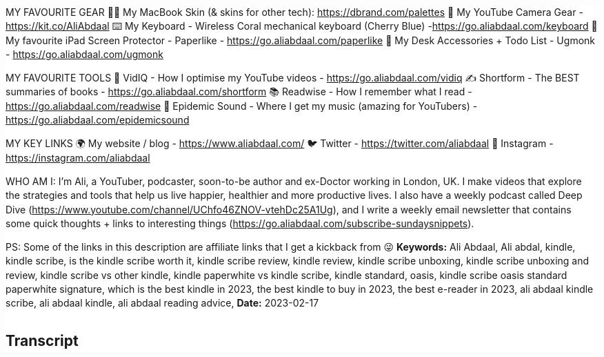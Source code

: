 MY FAVOURITE GEAR
🧑‍💻 My MacBook Skin (& skins for other tech): https://dbrand.com/palettes
🎥  My YouTube Camera Gear - https://kit.co/AliAbdaal
⌨️  My Keyboard - Wireless Coral mechanical keyboard (Cherry Blue) -https://go.aliabdaal.com/keyboard
📝  My favourite iPad Screen Protector - Paperlike - https://go.aliabdaal.com/paperlike
🎒 My Desk Accessories + Todo List - Ugmonk - https://go.aliabdaal.com/ugmonk

MY FAVOURITE TOOLS
🚀 VidIQ - How I optimise my YouTube videos - https://go.aliabdaal.com/vidiq
✍️ Shortform - The BEST summaries of books - https://go.aliabdaal.com/shortform
📚  Readwise - How I remember what I read - https://go.aliabdaal.com/readwise
🎵  Epidemic Sound - Where I get my music (amazing for YouTubers) - https://go.aliabdaal.com/epidemicsound

MY KEY LINKS
🌍  My website / blog - https://www.aliabdaal.com/
🐦  Twitter - https://twitter.com/aliabdaal
📸  Instagram - https://instagram.com/aliabdaal

WHO AM I:
I’m Ali, a YouTuber, podcaster, soon-to-be author and ex-Doctor working in London, UK. I make videos that explore the strategies and tools that help us live happier, healthier and more productive lives. I also have a weekly podcast called Deep Dive (https://www.youtube.com/channel/UChfo46ZNOV-vtehDc25A1Ug), and I write a weekly email newsletter that contains some quick thoughts + links to interesting things (https://go.aliabdaal.com/subscribe-sundaysnippets).

PS: Some of the links in this description are affiliate links that I get a kickback from 😜
**Keywords:** Ali Abdaal, Ali abdal, kindle, kindle scribe, is the kindle scribe worth it, kindle scribe review, kindle review, kindle scribe unboxing, kindle scribe unboxing and review, kindle scribe vs other kindle, kindle paperwhite vs kindle scribe, kindle standard, oasis, kindle scribe oasis standard paperwhite signature, which is the best kindle in 2023, the best kindle to buy in 2023, the best e-reader in 2023, ali abdaal kindle scribe, ali abdaal kindle, ali abdaal reading advice, 
**Date:** 2023-02-17

## Transcript
